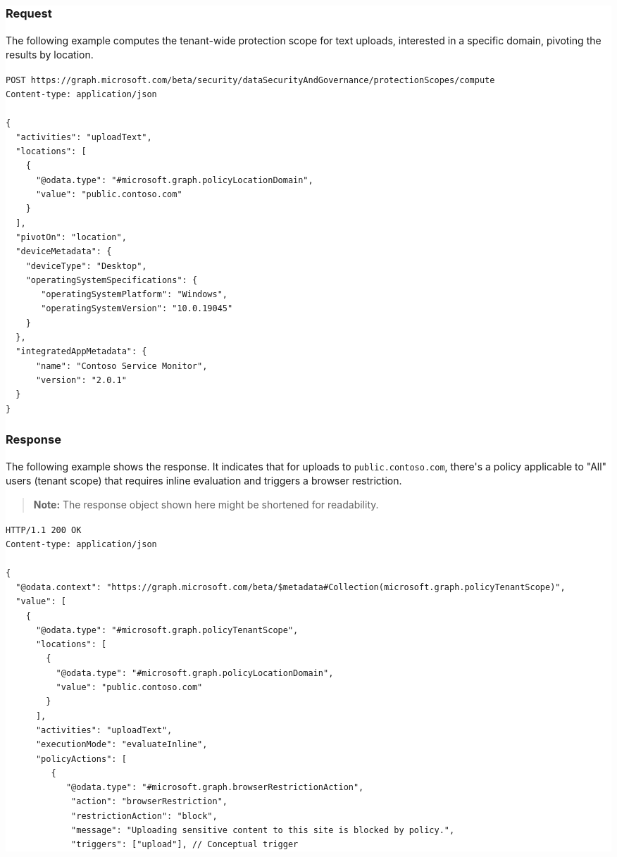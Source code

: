 ### Request

The following example computes the tenant-wide protection scope for text uploads, interested in a specific domain, pivoting the results by location.

```http
POST https://graph.microsoft.com/beta/security/dataSecurityAndGovernance/protectionScopes/compute
Content-type: application/json

{
  "activities": "uploadText",
  "locations": [
    {
      "@odata.type": "#microsoft.graph.policyLocationDomain",
      "value": "public.contoso.com"
    }
  ],
  "pivotOn": "location",
  "deviceMetadata": {
    "deviceType": "Desktop",
    "operatingSystemSpecifications": {
       "operatingSystemPlatform": "Windows",
       "operatingSystemVersion": "10.0.19045"
    }
  },
  "integratedAppMetadata": {
      "name": "Contoso Service Monitor",
      "version": "2.0.1"
  }
}
```

### Response

The following example shows the response. It indicates that for uploads to `public.contoso.com`, there's a policy applicable to "All" users (tenant scope) that requires inline evaluation and triggers a browser restriction.

> **Note:** The response object shown here might be shortened for readability.

```http
HTTP/1.1 200 OK
Content-type: application/json

{
  "@odata.context": "https://graph.microsoft.com/beta/$metadata#Collection(microsoft.graph.policyTenantScope)",
  "value": [
    {
      "@odata.type": "#microsoft.graph.policyTenantScope",
      "locations": [
        {
          "@odata.type": "#microsoft.graph.policyLocationDomain",
          "value": "public.contoso.com"
        }
      ],
      "activities": "uploadText",
      "executionMode": "evaluateInline",
      "policyActions": [
         {
            "@odata.type": "#microsoft.graph.browserRestrictionAction",
             "action": "browserRestriction",
             "restrictionAction": "block",
             "message": "Uploading sensitive content to this site is blocked by policy.",
             "triggers": ["upload"], // Conceptual trigger
```